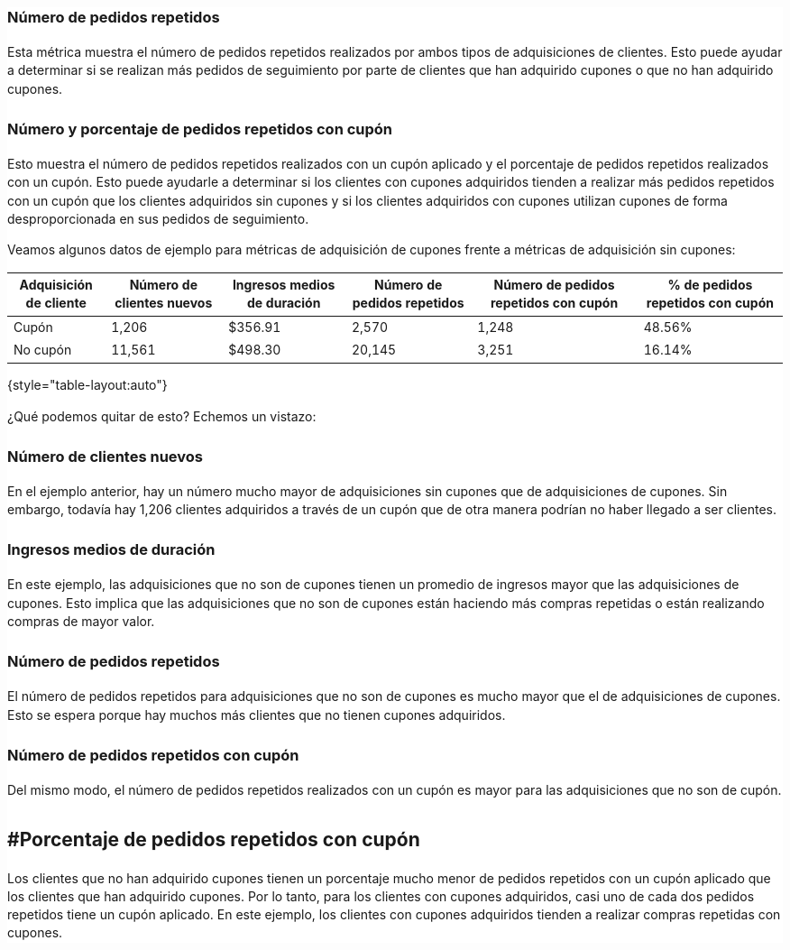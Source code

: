 ### Número de pedidos repetidos

Esta métrica muestra el número de pedidos repetidos realizados por ambos tipos de adquisiciones de clientes. Esto puede ayudar a determinar si se realizan más pedidos de seguimiento por parte de clientes que han adquirido cupones o que no han adquirido cupones.

### Número y porcentaje de pedidos repetidos con cupón

Esto muestra el número de pedidos repetidos realizados con un cupón aplicado y el porcentaje de pedidos repetidos realizados con un cupón. Esto puede ayudarle a determinar si los clientes con cupones adquiridos tienden a realizar más pedidos repetidos con un cupón que los clientes adquiridos sin cupones y si los clientes adquiridos con cupones utilizan cupones de forma desproporcionada en sus pedidos de seguimiento.

Veamos algunos datos de ejemplo para métricas de adquisición de cupones frente a métricas de adquisición sin cupones:

| **Adquisición de cliente** | **Número de clientes nuevos** | **Ingresos medios de duración** | **Número de pedidos repetidos** | **Número de pedidos repetidos con cupón** | **% de pedidos repetidos con cupón** |
|-----|-----|-----|-----|-----|-----|
| Cupón | 1,206 | $356.91 | 2,570 | 1,248 | 48.56% |
| No cupón | 11,561 | $498.30 | 20,145 | 3,251 | 16.14% |

{style=&quot;table-layout:auto&quot;}

¿Qué podemos quitar de esto? Echemos un vistazo:

### Número de clientes nuevos

En el ejemplo anterior, hay un número mucho mayor de adquisiciones sin cupones que de adquisiciones de cupones. Sin embargo, todavía hay 1,206 clientes adquiridos a través de un cupón que de otra manera podrían no haber llegado a ser clientes.

### Ingresos medios de duración

En este ejemplo, las adquisiciones que no son de cupones tienen un promedio de ingresos mayor que las adquisiciones de cupones. Esto implica que las adquisiciones que no son de cupones están haciendo más compras repetidas o están realizando compras de mayor valor.

### Número de pedidos repetidos

El número de pedidos repetidos para adquisiciones que no son de cupones es mucho mayor que el de adquisiciones de cupones. Esto se espera porque hay muchos más clientes que no tienen cupones adquiridos.

### Número de pedidos repetidos con cupón

Del mismo modo, el número de pedidos repetidos realizados con un cupón es mayor para las adquisiciones que no son de cupón.

## #Porcentaje de pedidos repetidos con cupón

Los clientes que no han adquirido cupones tienen un porcentaje mucho menor de pedidos repetidos con un cupón aplicado que los clientes que han adquirido cupones. Por lo tanto, para los clientes con cupones adquiridos, casi uno de cada dos pedidos repetidos tiene un cupón aplicado. En este ejemplo, los clientes con cupones adquiridos tienden a realizar compras repetidas con cupones.
